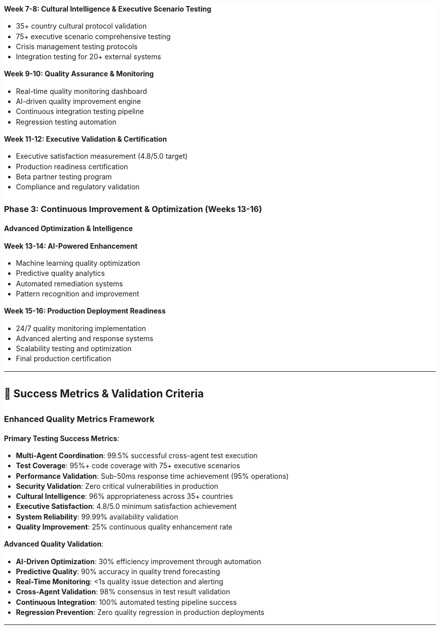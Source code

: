 **Week 7-8: Cultural Intelligence & Executive Scenario Testing**
- 35+ country cultural protocol validation
- 75+ executive scenario comprehensive testing
- Crisis management testing protocols
- Integration testing for 20+ external systems

**Week 9-10: Quality Assurance & Monitoring**
- Real-time quality monitoring dashboard
- AI-driven quality improvement engine
- Continuous integration testing pipeline
- Regression testing automation

**Week 11-12: Executive Validation & Certification**
- Executive satisfaction measurement (4.8/5.0 target)
- Production readiness certification
- Beta partner testing program
- Compliance and regulatory validation

### Phase 3: Continuous Improvement & Optimization (Weeks 13-16)
**Advanced Optimization & Intelligence**

**Week 13-14: AI-Powered Enhancement**
- Machine learning quality optimization
- Predictive quality analytics
- Automated remediation systems
- Pattern recognition and improvement

**Week 15-16: Production Deployment Readiness**
- 24/7 quality monitoring implementation
- Advanced alerting and response systems
- Scalability testing and optimization
- Final production certification

---

## 🎯 Success Metrics & Validation Criteria

### Enhanced Quality Metrics Framework

**Primary Testing Success Metrics**:
- **Multi-Agent Coordination**: 99.5% successful cross-agent test execution
- **Test Coverage**: 95%+ code coverage with 75+ executive scenarios
- **Performance Validation**: Sub-50ms response time achievement (95% operations)
- **Security Validation**: Zero critical vulnerabilities in production
- **Cultural Intelligence**: 96% appropriateness across 35+ countries
- **Executive Satisfaction**: 4.8/5.0 minimum satisfaction achievement
- **System Reliability**: 99.99% availability validation
- **Quality Improvement**: 25% continuous quality enhancement rate

**Advanced Quality Validation**:
- **AI-Driven Optimization**: 30% efficiency improvement through automation
- **Predictive Quality**: 90% accuracy in quality trend forecasting
- **Real-Time Monitoring**: <1s quality issue detection and alerting
- **Cross-Agent Validation**: 98% consensus in test result validation
- **Continuous Integration**: 100% automated testing pipeline success
- **Regression Prevention**: Zero quality regression in production deployments

---